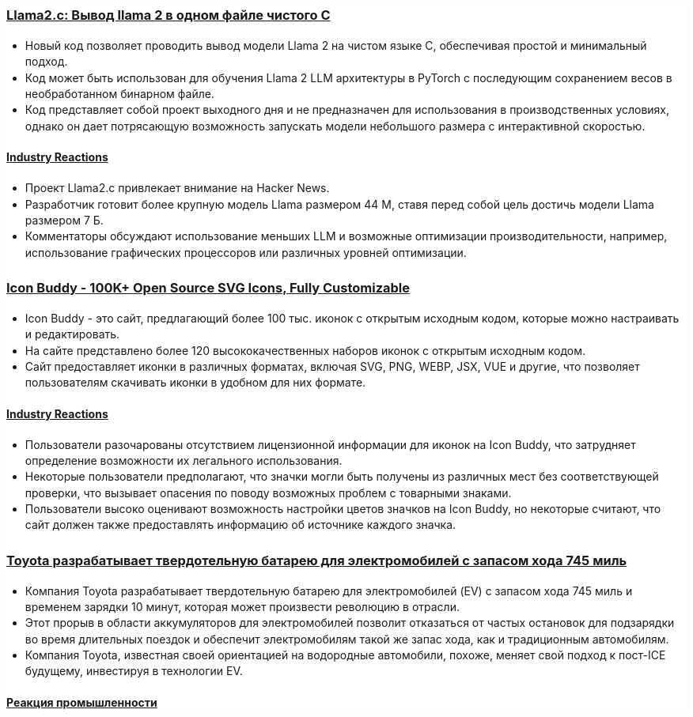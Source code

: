 ### [Llama2.c: Вывод llama 2 в одном файле чистого C](https://github.com/karpathy/llama2.c)

- Новый код позволяет проводить вывод модели Llama 2 на чистом языке C, обеспечивая простой и минимальный подход.
- Код может быть использован для обучения Llama 2 LLM архитектуры в PyTorch с последующим сохранением весов в необработанном бинарном файле.
- Код представляет собой проект выходного дня и не предназначен для использования в производственных условиях, однако он дает потрясающую возможность запускать модели небольшого размера с интерактивной скоростью.

#### [Industry Reactions](http://news.ycombinator.com/item?id=36838051)

- Проект Llama2.c привлекает внимание на Hacker News.
- Разработчик готовит более крупную модель Llama размером 44 М, ставя перед собой цель достичь модели Llama размером 7 Б.
- Комментаторы обсуждают использование меньших LLM и возможные оптимизации производительности, например, использование графических процессоров или различных уровней оптимизации.

### [Icon Buddy - 100K+ Open Source SVG Icons, Fully Customizable](https://iconbuddy.app/)

- Icon Buddy - это сайт, предлагающий более 100 тыс. иконок с открытым исходным кодом, которые можно настраивать и редактировать.
- На сайте представлено более 120 высококачественных наборов иконок с открытым исходным кодом.
- Сайт предоставляет иконки в различных форматах, включая SVG, PNG, WEBP, JSX, VUE и другие, что позволяет пользователям скачивать иконки в удобном для них формате.

#### [Industry Reactions](http://news.ycombinator.com/item?id=36837442)

- Пользователи разочарованы отсутствием лицензионной информации для иконок на Icon Buddy, что затрудняет определение возможности их легального использования.
- Некоторые пользователи предполагают, что значки могли быть получены из различных мест без соответствующей проверки, что вызывает опасения по поводу возможных проблем с товарными знаками.
- Пользователи высоко оценивают возможность настройки цветов значков на Icon Buddy, но некоторые считают, что сайт должен также предоставлять информацию об источнике каждого значка.

### [Toyota разрабатывает твердотельную батарею для электромобилей с запасом хода 745 миль](https://www.topspeed.com/toyota-745-mile-solid-state-battery/)

- Компания Toyota разрабатывает твердотельную батарею для электромобилей (EV) с запасом хода 745 миль и временем зарядки 10 минут, которая может произвести революцию в отрасли.
- Этот прорыв в области аккумуляторов для электромобилей позволит отказаться от частых остановок для подзарядки во время длительных поездок и обеспечит электромобилям такой же запас хода, как и традиционным автомобилям.
- Компания Toyota, известная своей ориентацией на водородные автомобили, похоже, меняет свой подход к пост-ICE будущему, инвестируя в технологии EV.

#### [Реакция промышленности](http://news.ycombinator.com/item?id=36833836)
